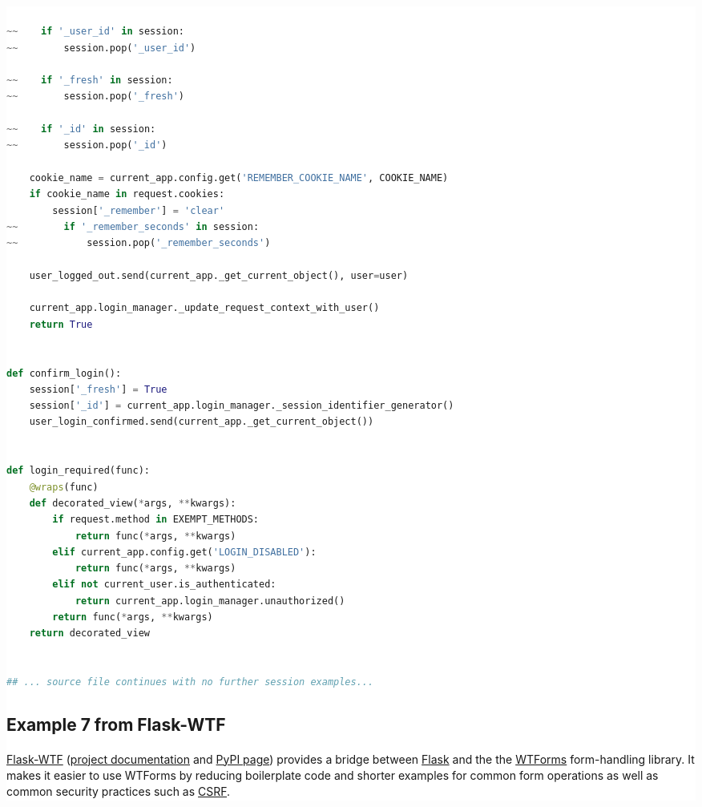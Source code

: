 ```python

~~    if '_user_id' in session:
~~        session.pop('_user_id')

~~    if '_fresh' in session:
~~        session.pop('_fresh')

~~    if '_id' in session:
~~        session.pop('_id')

    cookie_name = current_app.config.get('REMEMBER_COOKIE_NAME', COOKIE_NAME)
    if cookie_name in request.cookies:
        session['_remember'] = 'clear'
~~        if '_remember_seconds' in session:
~~            session.pop('_remember_seconds')

    user_logged_out.send(current_app._get_current_object(), user=user)

    current_app.login_manager._update_request_context_with_user()
    return True


def confirm_login():
    session['_fresh'] = True
    session['_id'] = current_app.login_manager._session_identifier_generator()
    user_login_confirmed.send(current_app._get_current_object())


def login_required(func):
    @wraps(func)
    def decorated_view(*args, **kwargs):
        if request.method in EXEMPT_METHODS:
            return func(*args, **kwargs)
        elif current_app.config.get('LOGIN_DISABLED'):
            return func(*args, **kwargs)
        elif not current_user.is_authenticated:
            return current_app.login_manager.unauthorized()
        return func(*args, **kwargs)
    return decorated_view


## ... source file continues with no further session examples...

```


## Example 7 from Flask-WTF
[Flask-WTF](https://github.com/lepture/flask-wtf)
([project documentation](https://flask-wtf.readthedocs.io/en/stable/)
and
[PyPI page](https://pypi.org/project/Flask-WTF/))
provides a bridge between [Flask](/flask.html) and the the
[WTForms](https://wtforms.readthedocs.io/en/2.3.x/) form-handling library.
It makes it easier to use WTForms by reducing boilerplate code and
shorter examples for common form operations as well as common security
practices such as [CSRF](/cross-site-request-forgery-csrf.html).
